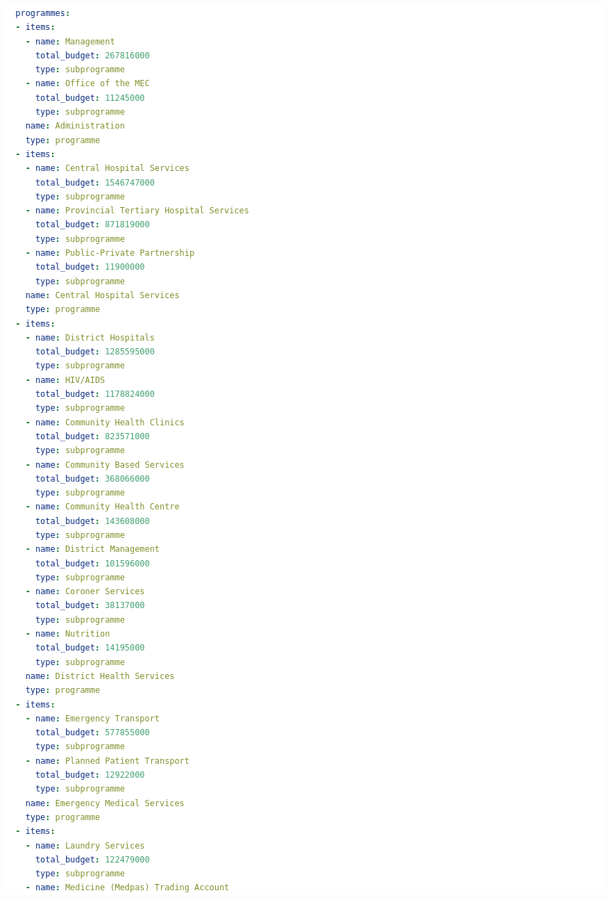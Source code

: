 ```yaml
  programmes:
  - items:
    - name: Management
      total_budget: 267816000
      type: subprogramme
    - name: Office of the MEC
      total_budget: 11245000
      type: subprogramme
    name: Administration
    type: programme
  - items:
    - name: Central Hospital Services
      total_budget: 1546747000
      type: subprogramme
    - name: Provincial Tertiary Hospital Services
      total_budget: 871819000
      type: subprogramme
    - name: Public-Private Partnership
      total_budget: 11900000
      type: subprogramme
    name: Central Hospital Services
    type: programme
  - items:
    - name: District Hospitals
      total_budget: 1285595000
      type: subprogramme
    - name: HIV/AIDS
      total_budget: 1178824000
      type: subprogramme
    - name: Community Health Clinics
      total_budget: 823571000
      type: subprogramme
    - name: Community Based Services
      total_budget: 368066000
      type: subprogramme
    - name: Community Health Centre
      total_budget: 143608000
      type: subprogramme
    - name: District Management
      total_budget: 101596000
      type: subprogramme
    - name: Coroner Services
      total_budget: 38137000
      type: subprogramme
    - name: Nutrition
      total_budget: 14195000
      type: subprogramme
    name: District Health Services
    type: programme
  - items:
    - name: Emergency Transport
      total_budget: 577855000
      type: subprogramme
    - name: Planned Patient Transport
      total_budget: 12922000
      type: subprogramme
    name: Emergency Medical Services
    type: programme
  - items:
    - name: Laundry Services
      total_budget: 122479000
      type: subprogramme
    - name: Medicine (Medpas) Trading Account
```